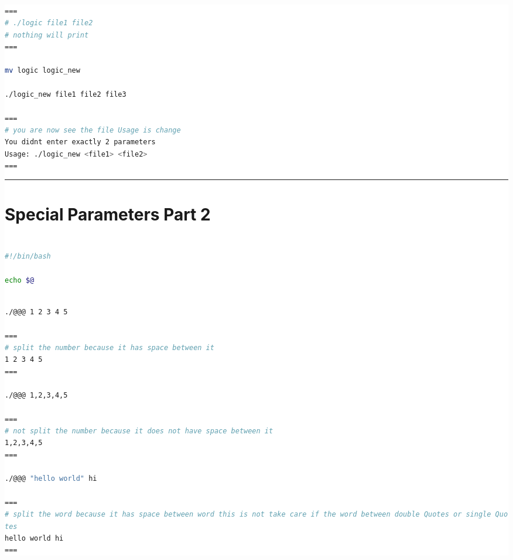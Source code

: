 ```bash
===
# ./logic file1 file2
# nothing will print
===

mv logic logic_new

./logic_new file1 file2 file3

===
# you are now see the file Usage is change
You didnt enter exactly 2 parameters
Usage: ./logic_new <file1> <file2>
===

```

--------------- 

<a name="four"></a>

# Special Parameters  Part 2

```bash

#!/bin/bash

echo $@

```

```bash

./@@@ 1 2 3 4 5

===
# split the number because it has space between it
1 2 3 4 5
===

./@@@ 1,2,3,4,5

===
# not split the number because it does not have space between it
1,2,3,4,5
===

./@@@ "hello world" hi

===
# split the word because it has space between word this is not take care if the word between double Quotes or single Quotes
hello world hi
===

```
